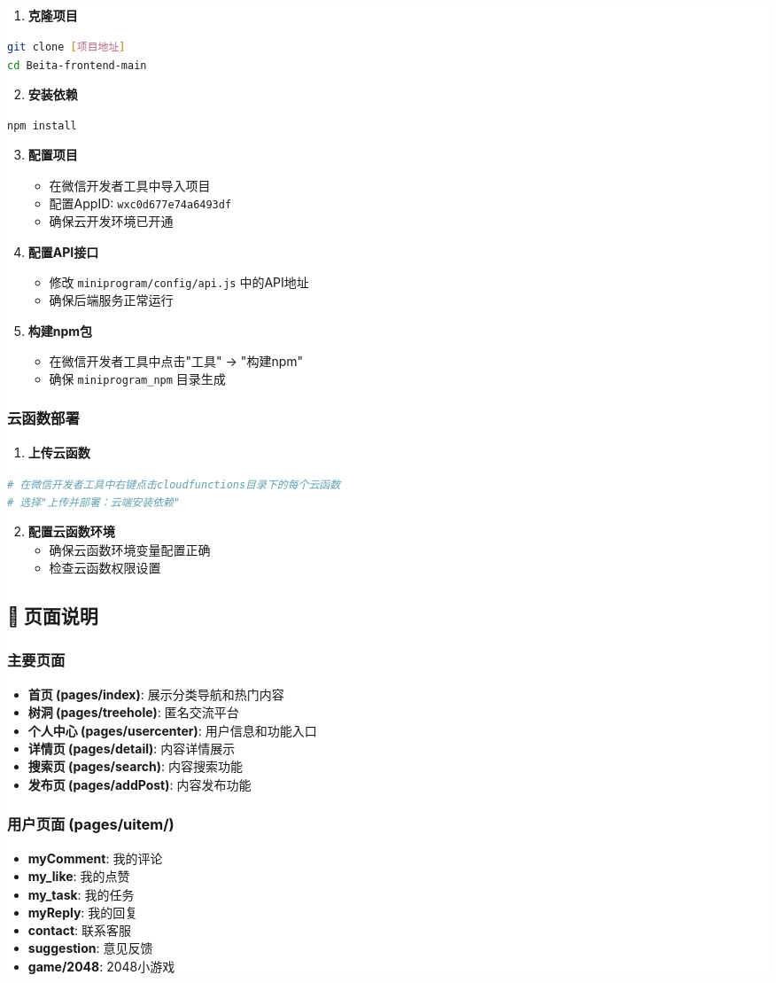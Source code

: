 1. **克隆项目**
```bash
git clone [项目地址]
cd Beita-frontend-main
```

2. **安装依赖**
```bash
npm install
```

3. **配置项目**
   - 在微信开发者工具中导入项目
   - 配置AppID: `wxc0d677e74a6493df`
   - 确保云开发环境已开通

4. **配置API接口**
   - 修改 `miniprogram/config/api.js` 中的API地址
   - 确保后端服务正常运行

5. **构建npm包**
   - 在微信开发者工具中点击"工具" -> "构建npm"
   - 确保 `miniprogram_npm` 目录生成

### 云函数部署

1. **上传云函数**
```bash
# 在微信开发者工具中右键点击cloudfunctions目录下的每个云函数
# 选择"上传并部署：云端安装依赖"
```

2. **配置云函数环境**
   - 确保云函数环境变量配置正确
   - 检查云函数权限设置

## 📱 页面说明

### 主要页面
- **首页 (pages/index)**: 展示分类导航和热门内容
- **树洞 (pages/treehole)**: 匿名交流平台
- **个人中心 (pages/usercenter)**: 用户信息和功能入口
- **详情页 (pages/detail)**: 内容详情展示
- **搜索页 (pages/search)**: 内容搜索功能
- **发布页 (pages/addPost)**: 内容发布功能

### 用户页面 (pages/uitem/)
- **myComment**: 我的评论
- **my_like**: 我的点赞
- **my_task**: 我的任务
- **myReply**: 我的回复
- **contact**: 联系客服
- **suggestion**: 意见反馈
- **game/2048**: 2048小游戏
